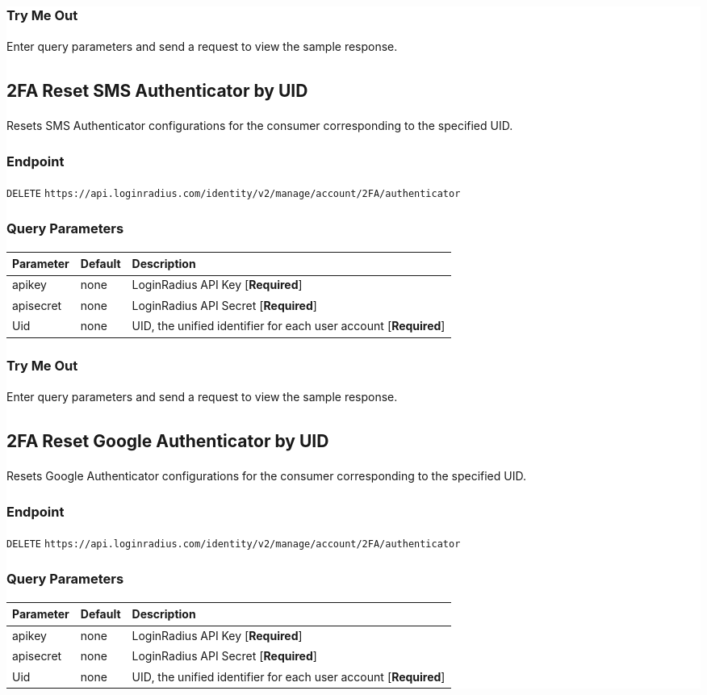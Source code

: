   ### Try Me Out
    
  Enter query parameters and send a request to view the sample response.

  <try-me-out id="twofa-reset-sms-authenticator-by-token" endpoint="https://api.loginradius.com/identity/v2/auth/account/2FA/authenticator" method="DELETE" params='{"queryParams":[{"key":"access_token","default":""},{"key":"apiKey","default":""}],"headers":[{"key":"Content-Type","default":"application/json"}],"body":{"otpauthenticator":true}}' sampleresponse='{ "IsDeleted": true }'></try-me-out>
 
## 2FA Reset SMS Authenticator by UID

  Resets SMS Authenticator configurations for the consumer corresponding to the specified UID.

  ### Endpoint
  `DELETE` `https://api.loginradius.com/identity/v2/manage/account/2FA/authenticator`

  ### Query Parameters
  | Parameter    | Default | Description |
  | :------------ | :------- | :-------------------------------------------------------------------------------- |
  | apikey | none | LoginRadius API Key [**Required**] |
  | apisecret | none | LoginRadius API Secret [**Required**] |
  | Uid | none | UID, the unified identifier for each user account [**Required**] |

  ### Try Me Out
    
  Enter query parameters and send a request to view the sample response.

  <try-me-out id="twofa-reset-sms-authenticator-by-uid" endpoint="https://api.loginradius.com/identity/v2/manage/account/2FA/authenticator" method="DELETE" params='{"queryParams":[{"key":"apiKey","default":""},{"key":"apiSecret","default":""},{"key":"uid"}],"headers":[{"key":"Content-Type","default":"application/json"}],"body":{"otpauthenticator":true}}' sampleresponse='{ "IsDeleted": true }'></try-me-out>

## 2FA Reset Google Authenticator by UID

  Resets Google Authenticator configurations for the consumer corresponding to the specified UID.

  ### Endpoint
  `DELETE` `https://api.loginradius.com/identity/v2/manage/account/2FA/authenticator`

  ### Query Parameters
  | Parameter    | Default | Description |
  | :------------ | :------- | :-------------------------------------------------------------------------------- |
  | apikey | none | LoginRadius API Key [**Required**] |
  | apisecret | none | LoginRadius API Secret [**Required**] |
  | Uid | none | UID, the unified identifier for each user account [**Required**] |
